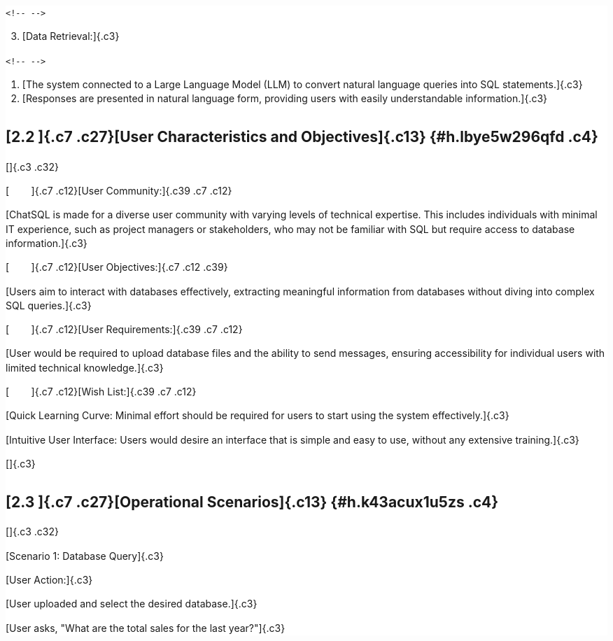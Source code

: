 ```{=html}
<!-- -->
```
3.  [Data Retrieval:]{.c3}

```{=html}
<!-- -->
```
1.  [The system connected to a Large Language Model (LLM) to convert
    natural language queries into SQL statements.]{.c3}
2.  [Responses are presented in natural language form, providing users
    with easily understandable information.]{.c3}

[2.2 ]{.c7 .c27}[User Characteristics and Objectives]{.c13} {#h.lbye5w296qfd .c4}
-----------------------------------------------------------

[]{.c3 .c32}

[        ]{.c7 .c12}[User Community:]{.c39 .c7 .c12}

[ChatSQL is made for a diverse user community with varying levels of
technical expertise. This includes individuals with minimal IT
experience, such as project managers or stakeholders, who may not be
familiar with SQL but require access to database information.]{.c3}

[        ]{.c7 .c12}[User Objectives:]{.c7 .c12 .c39}

[Users aim to interact with databases effectively, extracting meaningful
information from databases without diving into complex SQL
queries.]{.c3}

[        ]{.c7 .c12}[User Requirements:]{.c39 .c7 .c12}

[User would be required to upload database files and the ability to send
messages, ensuring accessibility for individual users with limited
technical knowledge.]{.c3}

[        ]{.c7 .c12}[Wish List:]{.c39 .c7 .c12}

[Quick Learning Curve: Minimal effort should be required for users to
start using the system effectively.]{.c3}

[Intuitive User Interface: Users would desire an interface that is
simple and easy to use, without any extensive training.]{.c3}

[]{.c3}

[2.3 ]{.c7 .c27}[Operational Scenarios]{.c13} {#h.k43acux1u5zs .c4}
---------------------------------------------

[]{.c3 .c32}

[Scenario 1: Database Query]{.c3}

[User Action:]{.c3}

[User uploaded and select the desired database.]{.c3}

[User asks, \"What are the total sales for the last year?\"]{.c3}
